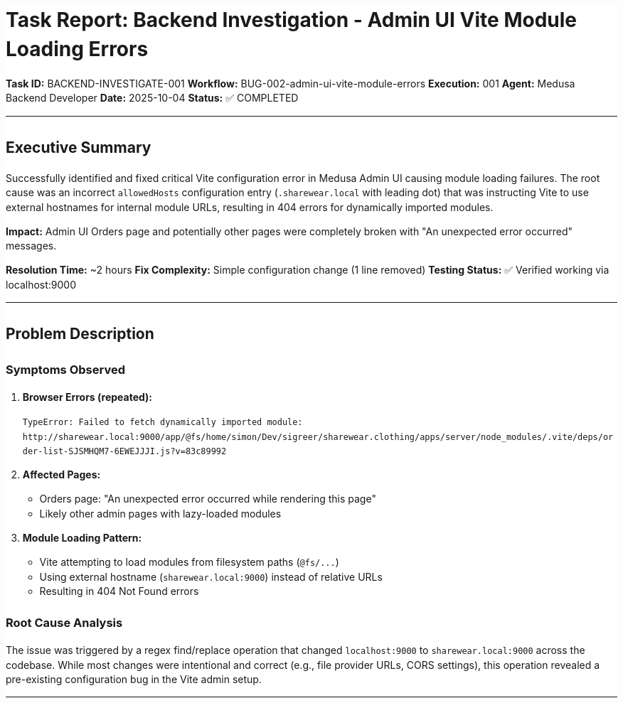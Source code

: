 # Task Report: Backend Investigation - Admin UI Vite Module Loading Errors

**Task ID:** BACKEND-INVESTIGATE-001
**Workflow:** BUG-002-admin-ui-vite-module-errors
**Execution:** 001
**Agent:** Medusa Backend Developer
**Date:** 2025-10-04
**Status:** ✅ COMPLETED

---

## Executive Summary

Successfully identified and fixed critical Vite configuration error in Medusa Admin UI causing module loading failures. The root cause was an incorrect `allowedHosts` configuration entry (`.sharewear.local` with leading dot) that was instructing Vite to use external hostnames for internal module URLs, resulting in 404 errors for dynamically imported modules.

**Impact:** Admin UI Orders page and potentially other pages were completely broken with "An unexpected error occurred" messages.

**Resolution Time:** ~2 hours
**Fix Complexity:** Simple configuration change (1 line removed)
**Testing Status:** ✅ Verified working via localhost:9000

---

## Problem Description

### Symptoms Observed

1. **Browser Errors (repeated):**
   ```
   TypeError: Failed to fetch dynamically imported module:
   http://sharewear.local:9000/app/@fs/home/simon/Dev/sigreer/sharewear.clothing/apps/server/node_modules/.vite/deps/order-list-SJSMHQM7-6EWEJJJI.js?v=83c89992
   ```

2. **Affected Pages:**
   - Orders page: "An unexpected error occurred while rendering this page"
   - Likely other admin pages with lazy-loaded modules

3. **Module Loading Pattern:**
   - Vite attempting to load modules from filesystem paths (`@fs/...`)
   - Using external hostname (`sharewear.local:9000`) instead of relative URLs
   - Resulting in 404 Not Found errors

### Root Cause Analysis

The issue was triggered by a regex find/replace operation that changed `localhost:9000` to `sharewear.local:9000` across the codebase. While most changes were intentional and correct (e.g., file provider URLs, CORS settings), this operation revealed a pre-existing configuration bug in the Vite admin setup.

---